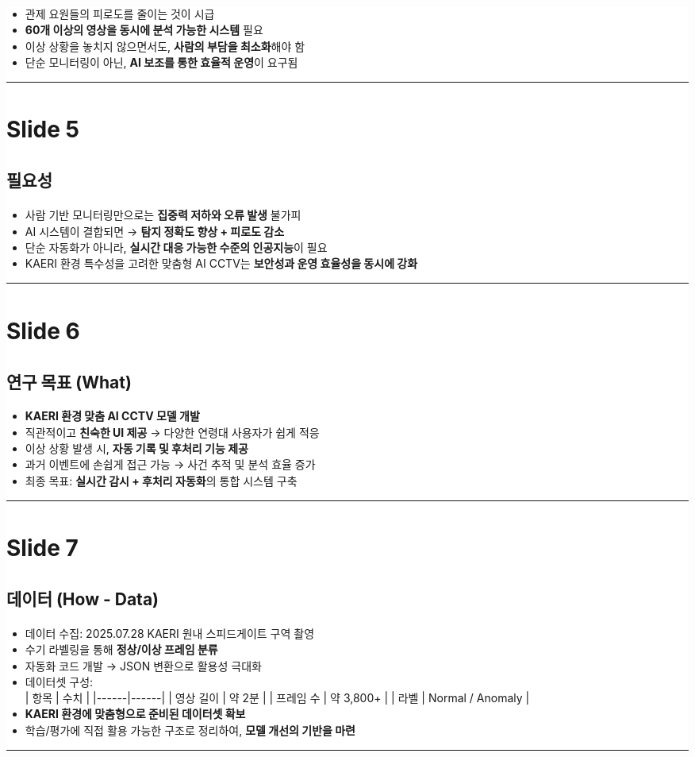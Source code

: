 - 관제 요원들의 피로도를 줄이는 것이 시급  
- **60개 이상의 영상을 동시에 분석 가능한 시스템** 필요  
- 이상 상황을 놓치지 않으면서도, **사람의 부담을 최소화**해야 함  
- 단순 모니터링이 아닌, **AI 보조를 통한 효율적 운영**이 요구됨  

---

# Slide 5  
## 필요성

- 사람 기반 모니터링만으로는 **집중력 저하와 오류 발생** 불가피  
- AI 시스템이 결합되면 → **탐지 정확도 향상 + 피로도 감소**  
- 단순 자동화가 아니라, **실시간 대응 가능한 수준의 인공지능**이 필요  
- KAERI 환경 특수성을 고려한 맞춤형 AI CCTV는 **보안성과 운영 효율성을 동시에 강화**  

---

# Slide 6  
## 연구 목표 (What)

- **KAERI 환경 맞춤 AI CCTV 모델 개발**  
- 직관적이고 **친숙한 UI 제공** → 다양한 연령대 사용자가 쉽게 적응  
- 이상 상황 발생 시, **자동 기록 및 후처리 기능 제공**  
- 과거 이벤트에 손쉽게 접근 가능 → 사건 추적 및 분석 효율 증가  
- 최종 목표: **실시간 감시 + 후처리 자동화**의 통합 시스템 구축  

---

# Slide 7  
## 데이터 (How - Data)

- 데이터 수집: 2025.07.28 KAERI 원내 스피드게이트 구역 촬영  
- 수기 라벨링을 통해 **정상/이상 프레임 분류**  
- 자동화 코드 개발 → JSON 변환으로 활용성 극대화  
- 데이터셋 구성:  
  | 항목 | 수치 |
  |------|------|
  | 영상 길이 | 약 2분 |
  | 프레임 수 | 약 3,800+ |
  | 라벨 | Normal / Anomaly |
- **KAERI 환경에 맞춤형으로 준비된 데이터셋 확보**  
- 학습/평가에 직접 활용 가능한 구조로 정리하여, **모델 개선의 기반을 마련**  

---
